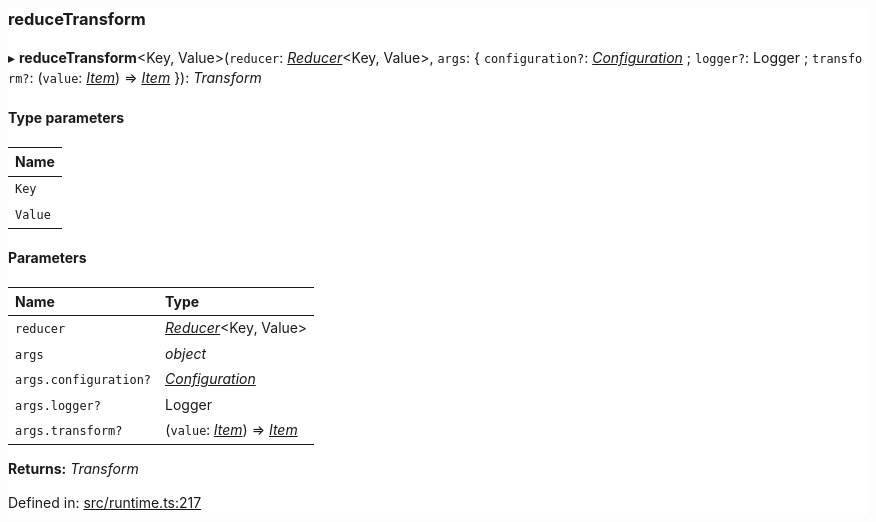 ### reduceTransform

▸ **reduceTransform**<Key, Value\>(`reducer`: [*Reducer*](../interfaces/types.reducer.md)<Key, Value\>, `args`: { `configuration?`: [*Configuration*](../interfaces/config.configuration.md) ; `logger?`: Logger ; `transform?`: (`value`: [*Item*](../interfaces/types.item.md)) => [*Item*](../interfaces/types.item.md)  }): *Transform*

#### Type parameters

| Name |
| :------ |
| `Key` |
| `Value` |

#### Parameters

| Name | Type |
| :------ | :------ |
| `reducer` | [*Reducer*](../interfaces/types.reducer.md)<Key, Value\> |
| `args` | *object* |
| `args.configuration?` | [*Configuration*](../interfaces/config.configuration.md) |
| `args.logger?` | Logger |
| `args.transform?` | (`value`: [*Item*](../interfaces/types.item.md)) => [*Item*](../interfaces/types.item.md) |

**Returns:** *Transform*

Defined in: [src/runtime.ts:217](https://github.com/wholebuzz/mapreduce/blob/master/src/runtime.ts#L217)
